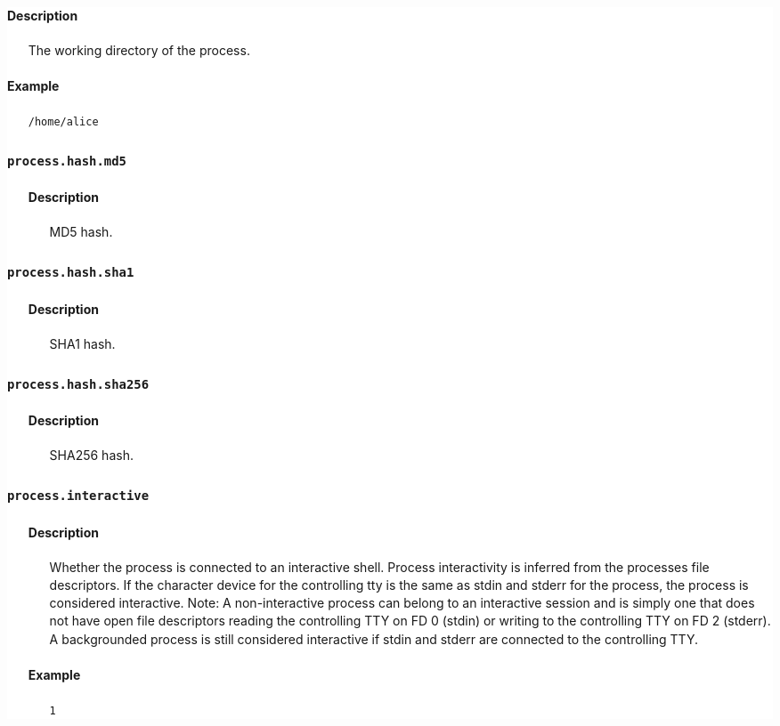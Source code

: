 #### Description

<ul>The working directory of the process.</ul>

#### Example

<ul><code>/home/alice</code></ul>

</ul>

### `process.hash.md5`

<ul>

#### Description

<ul>MD5 hash.</ul>

</ul>

### `process.hash.sha1`

<ul>

#### Description

<ul>SHA1 hash.</ul>

</ul>

### `process.hash.sha256`

<ul>

#### Description

<ul>SHA256 hash.</ul>

</ul>

### `process.interactive`

<ul>

#### Description

<ul>Whether the process is connected to an interactive shell.  Process interactivity is inferred from the processes file descriptors. If the character device for the controlling tty is the same as stdin and stderr for the process, the process is considered interactive.  Note: A non-interactive process can belong to an interactive session and is simply one that does not have open file descriptors reading the controlling TTY on FD 0 (stdin) or writing to the controlling TTY on FD 2 (stderr). A backgrounded process is still considered interactive if stdin and stderr are connected to the controlling TTY.</ul>

#### Example

<ul><code>1</code></ul>
